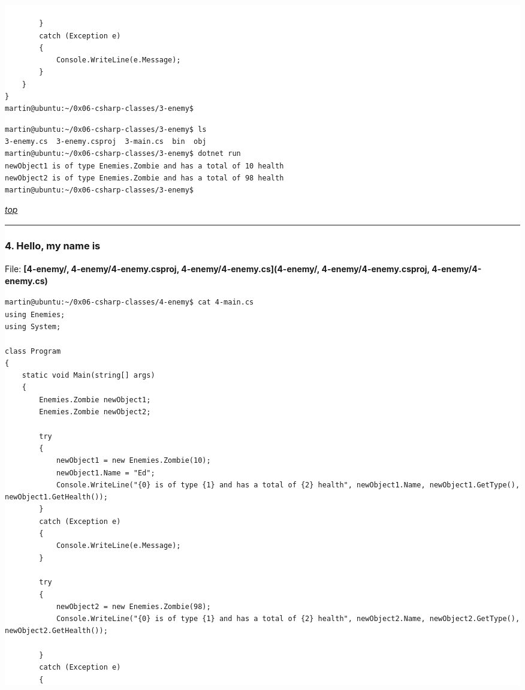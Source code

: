 ```

        }
        catch (Exception e)
        {
            Console.WriteLine(e.Message);
        }
    }
}
martin@ubuntu:~/0x06-csharp-classes/3-enemy$

```

```
martin@ubuntu:~/0x06-csharp-classes/3-enemy$ ls
3-enemy.cs  3-enemy.csproj  3-main.cs  bin  obj
martin@ubuntu:~/0x06-csharp-classes/3-enemy$ dotnet run
newObject1 is of type Enemies.Zombie and has a total of 10 health
newObject2 is of type Enemies.Zombie and has a total of 98 health
martin@ubuntu:~/0x06-csharp-classes/3-enemy$

```



*[top](#0x06-C---Classes-and-Namespaces)*

---


### 4. Hello, my name is
File: **[4-enemy/, 4-enemy/4-enemy.csproj, 4-enemy/4-enemy.cs](4-enemy/, 4-enemy/4-enemy.csproj, 4-enemy/4-enemy.cs)**


```
martin@ubuntu:~/0x06-csharp-classes/4-enemy$ cat 4-main.cs
using Enemies;
using System;

class Program
{
    static void Main(string[] args)
    {
        Enemies.Zombie newObject1;
        Enemies.Zombie newObject2;

        try
        {
            newObject1 = new Enemies.Zombie(10);
            newObject1.Name = "Ed";
            Console.WriteLine("{0} is of type {1} and has a total of {2} health", newObject1.Name, newObject1.GetType(), newObject1.GetHealth());
        }
        catch (Exception e)
        {
            Console.WriteLine(e.Message);
        }

        try
        {
            newObject2 = new Enemies.Zombie(98);
            Console.WriteLine("{0} is of type {1} and has a total of {2} health", newObject2.Name, newObject2.GetType(), newObject2.GetHealth());

        }
        catch (Exception e)
        {
```